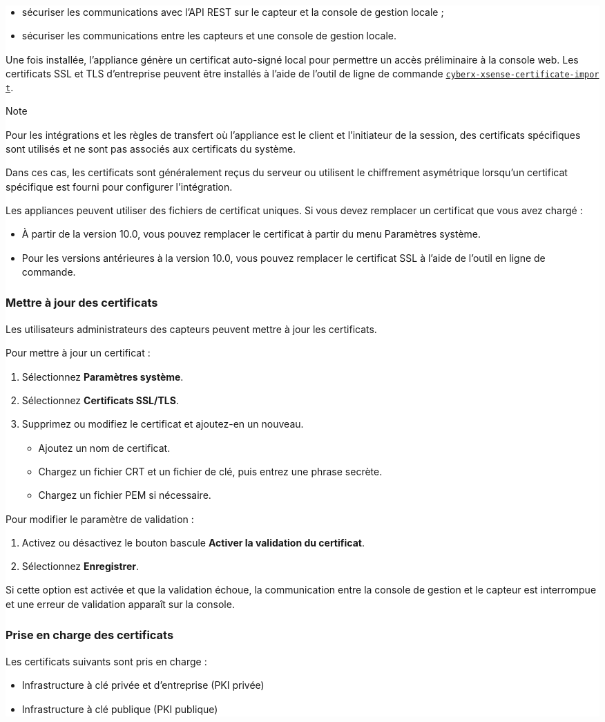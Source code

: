  - sécuriser les communications avec l’API REST sur le capteur et la console de gestion locale ;
 
 - sécuriser les communications entre les capteurs et une console de gestion locale. 

Une fois installée, l’appliance génère un certificat auto-signé local pour permettre un accès préliminaire à la console web. Les certificats SSL et TLS d’entreprise peuvent être installés à l’aide de l’outil de ligne de commande [`cyberx-xsense-certificate-import`](#cli-commands).

 > [!NOTE]
 > Pour les intégrations et les règles de transfert où l’appliance est le client et l’initiateur de la session, des certificats spécifiques sont utilisés et ne sont pas associés aux certificats du système.  
 >
 >Dans ces cas, les certificats sont généralement reçus du serveur ou utilisent le chiffrement asymétrique lorsqu’un certificat spécifique est fourni pour configurer l’intégration.

Les appliances peuvent utiliser des fichiers de certificat uniques. Si vous devez remplacer un certificat que vous avez chargé :

- À partir de la version 10.0, vous pouvez remplacer le certificat à partir du menu Paramètres système.

- Pour les versions antérieures à la version 10.0, vous pouvez remplacer le certificat SSL à l’aide de l’outil en ligne de commande.

### <a name="update-certificates"></a>Mettre à jour des certificats

Les utilisateurs administrateurs des capteurs peuvent mettre à jour les certificats.

Pour mettre à jour un certificat :  

1. Sélectionnez **Paramètres système**.

1. Sélectionnez **Certificats SSL/TLS**.
1. Supprimez ou modifiez le certificat et ajoutez-en un nouveau.

    - Ajoutez un nom de certificat.
    
    - Chargez un fichier CRT et un fichier de clé, puis entrez une phrase secrète.
    - Chargez un fichier PEM si nécessaire.

Pour modifier le paramètre de validation :

1. Activez ou désactivez le bouton bascule **Activer la validation du certificat**.

1. Sélectionnez **Enregistrer**.

Si cette option est activée et que la validation échoue, la communication entre la console de gestion et le capteur est interrompue et une erreur de validation apparaît sur la console.

### <a name="certificate-support"></a>Prise en charge des certificats

Les certificats suivants sont pris en charge :

- Infrastructure à clé privée et d’entreprise (PKI privée)

- Infrastructure à clé publique (PKI publique) 
